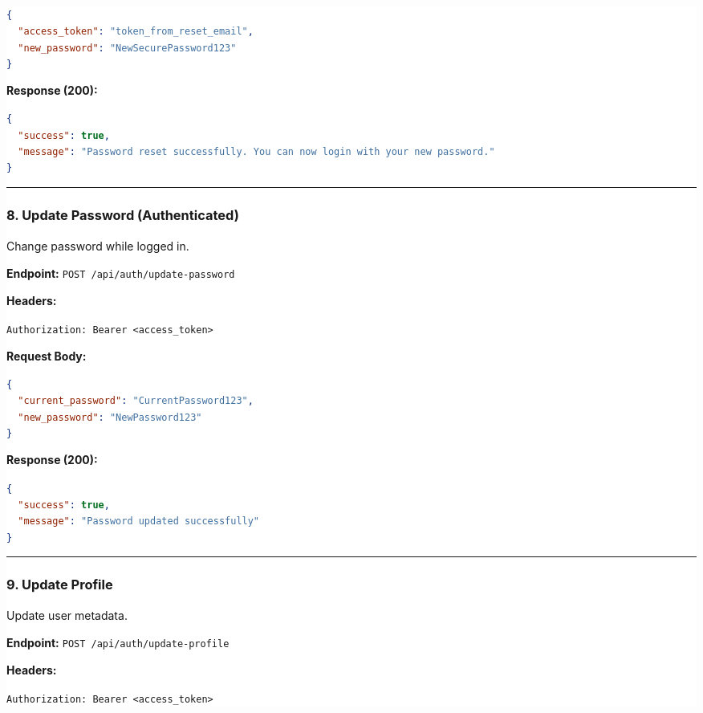 ```json
{
  "access_token": "token_from_reset_email",
  "new_password": "NewSecurePassword123"
}
```

**Response (200):**

```json
{
  "success": true,
  "message": "Password reset successfully. You can now login with your new password."
}
```

---

### 8. Update Password (Authenticated)

Change password while logged in.

**Endpoint:** `POST /api/auth/update-password`

**Headers:**

```
Authorization: Bearer <access_token>
```

**Request Body:**

```json
{
  "current_password": "CurrentPassword123",
  "new_password": "NewPassword123"
}
```

**Response (200):**

```json
{
  "success": true,
  "message": "Password updated successfully"
}
```

---

### 9. Update Profile

Update user metadata.

**Endpoint:** `POST /api/auth/update-profile`

**Headers:**

```
Authorization: Bearer <access_token>
```
